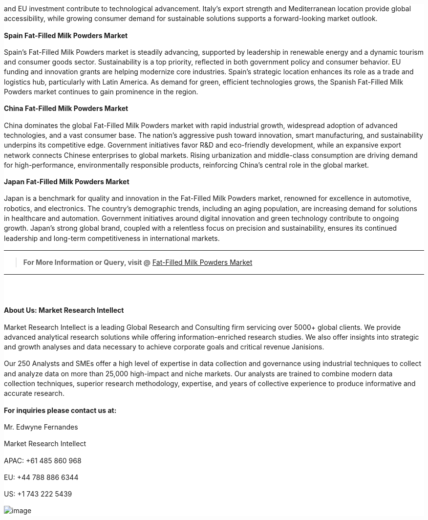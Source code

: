 and EU investment contribute to technological advancement. Italy&rsquo;s export strength and Mediterranean location provide global accessibility, while growing consumer demand for sustainable solutions supports a forward-looking market outlook.</p><p class="" data-start="4424" data-end="4975"><strong data-start="4424" data-end="4445">Spain Fat-Filled Milk Powders Market</strong></p><p class="" data-start="4424" data-end="4975">Spain&rsquo;s Fat-Filled Milk Powders market is steadily advancing, supported by leadership in renewable energy and a dynamic tourism and consumer goods sector. Sustainability is a top priority, reflected in both government policy and consumer behavior. EU funding and innovation grants are helping modernize core industries. Spain&rsquo;s strategic location enhances its role as a trade and logistics hub, particularly with Latin America. As demand for green, efficient technologies grows, the Spanish Fat-Filled Milk Powders market continues to gain prominence in the region.</p><p class="" data-start="4977" data-end="5589"><strong data-start="4977" data-end="4998">China Fat-Filled Milk Powders Market</strong></p><p class="" data-start="4977" data-end="5589">China dominates the global Fat-Filled Milk Powders market with rapid industrial growth, widespread adoption of advanced technologies, and a vast consumer base. The nation&rsquo;s aggressive push toward innovation, smart manufacturing, and sustainability underpins its competitive edge. Government initiatives favor R&amp;D and eco-friendly development, while an expansive export network connects Chinese enterprises to global markets. Rising urbanization and middle-class consumption are driving demand for high-performance, environmentally responsible products, reinforcing China&rsquo;s central role in the global market.</p><p class="" data-start="5591" data-end="6162"><strong data-start="5591" data-end="5612">Japan Fat-Filled Milk Powders Market</strong></p><p class="" data-start="5591" data-end="6162">Japan is a benchmark for quality and innovation in the Fat-Filled Milk Powders market, renowned for excellence in automotive, robotics, and electronics. The country&rsquo;s demographic trends, including an aging population, are increasing demand for solutions in healthcare and automation. Government initiatives around digital innovation and green technology contribute to ongoing growth. Japan&rsquo;s strong global brand, coupled with a relentless focus on precision and sustainability, ensures its continued leadership and long-term competitiveness in international markets.</p><hr /><blockquote><p><span class="font-[700]"><strong>For More Information or Query, visit&nbsp;@</strong>&nbsp;</span><span class="font-[700]"><a href="https://www.marketresearchintellect.com/product/global-fat-filled-milk-powders-market/?utm_source=Linkedin&utm_medium=019" target="_blank" data-tracking-control-name="article-ssr-frontend-pulse_little-text-block" data-tracking-will-navigate="" data-test-link="">Fat-Filled Milk Powders Market</a></span></p></blockquote><hr /><h3>&nbsp;</h3><p><strong><span class="font-[700]">About Us: Market Research Intellect</span></strong></p><p><span class="">Market Research Intellect is a leading Global Research and Consulting firm servicing over 5000+ global clients. We provide advanced analytical research solutions while offering information-enriched research studies.&nbsp;</span>We also offer insights into strategic and growth analyses and data necessary to achieve corporate goals and critical revenue Janisions.</p><p><span class="">Our 250 Analysts and SMEs offer a high level of expertise in data collection and governance using industrial techniques to collect and analyze data on more than 25,000 high-impact and niche markets. Our analysts are trained to combine modern data collection techniques, superior research methodology, expertise, and years of collective experience to produce informative and accurate research.</span></p><p><strong>For inquiries please contact us at:</strong></p><p>Mr. Edwyne Fernandes</p><p>Market Research Intellect</p><p>APAC: +61 485 860 968</p><p>EU: +44 788 886 6344</p><p>US: +1 743 222 5439</p>
![image](https://github.com/user-attachments/assets/552d6ad5-8412-429b-a406-067263645dcb)
